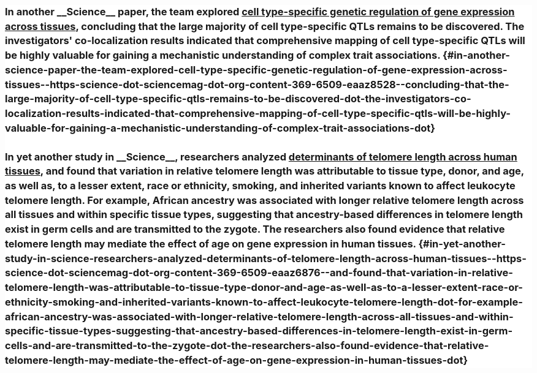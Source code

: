 
### In another \_\_Science\_\_ paper, the team explored [cell type-specific genetic regulation of gene expression across tissues](<https://science.sciencemag.org/content/369/6509/eaaz8528>), concluding that the large majority of cell type-specific QTLs remains to be discovered. The investigators' co-localization results indicated that comprehensive mapping of cell type-specific QTLs will be highly valuable for gaining a mechanistic understanding of complex trait associations. {#in-another-science-paper-the-team-explored-cell-type-specific-genetic-regulation-of-gene-expression-across-tissues--https-science-dot-sciencemag-dot-org-content-369-6509-eaaz8528--concluding-that-the-large-majority-of-cell-type-specific-qtls-remains-to-be-discovered-dot-the-investigators-co-localization-results-indicated-that-comprehensive-mapping-of-cell-type-specific-qtls-will-be-highly-valuable-for-gaining-a-mechanistic-understanding-of-complex-trait-associations-dot}


### In yet another study in \_\_Science\_\_, researchers analyzed [determinants of telomere length across human tissues](<https://science.sciencemag.org/content/369/6509/eaaz6876>), and found that variation in relative telomere length was attributable to tissue type, donor, and age, as well as, to a lesser extent, race or ethnicity, smoking, and inherited variants known to affect leukocyte telomere length. For example, African ancestry was associated with longer relative telomere length across all tissues and within specific tissue types, suggesting that ancestry-based differences in telomere length exist in germ cells and are transmitted to the zygote. The researchers also found evidence that relative telomere length may mediate the effect of age on gene expression in human tissues. {#in-yet-another-study-in-science-researchers-analyzed-determinants-of-telomere-length-across-human-tissues--https-science-dot-sciencemag-dot-org-content-369-6509-eaaz6876--and-found-that-variation-in-relative-telomere-length-was-attributable-to-tissue-type-donor-and-age-as-well-as-to-a-lesser-extent-race-or-ethnicity-smoking-and-inherited-variants-known-to-affect-leukocyte-telomere-length-dot-for-example-african-ancestry-was-associated-with-longer-relative-telomere-length-across-all-tissues-and-within-specific-tissue-types-suggesting-that-ancestry-based-differences-in-telomere-length-exist-in-germ-cells-and-are-transmitted-to-the-zygote-dot-the-researchers-also-found-evidence-that-relative-telomere-length-may-mediate-the-effect-of-age-on-gene-expression-in-human-tissues-dot}

